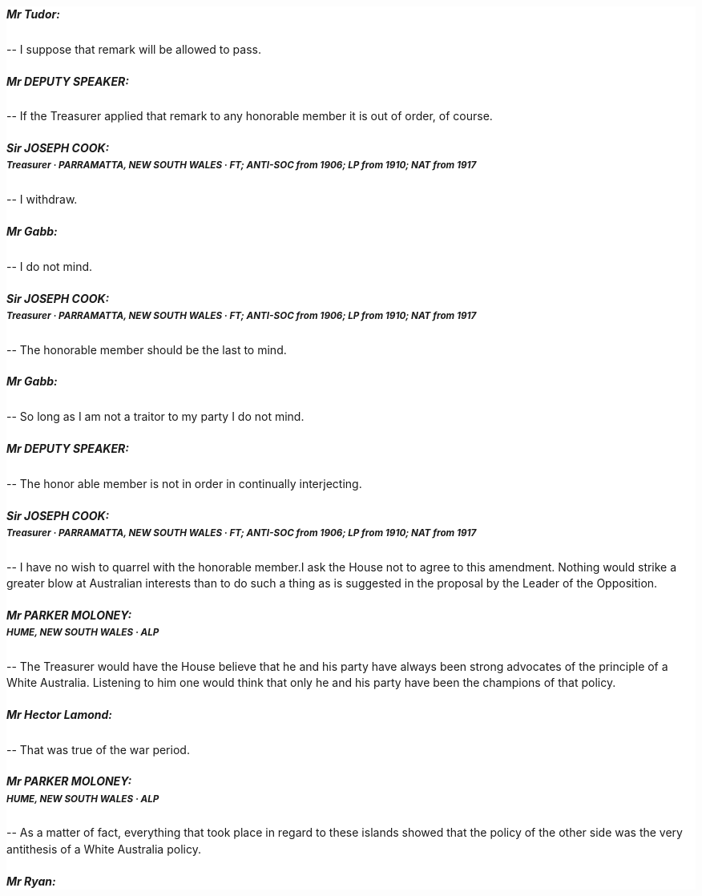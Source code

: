 ##### Mr Tudor:

-- I suppose that remark will be allowed to pass. 

##### Mr DEPUTY SPEAKER:

-- If the Treasurer applied that remark to any honorable member it is out of order, of course. 

##### Sir JOSEPH COOK:<br><small class="text-muted">Treasurer &middot; PARRAMATTA, NEW SOUTH WALES &middot; FT; ANTI-SOC from 1906; LP from 1910; NAT from 1917</small>

-- I withdraw. 

##### Mr Gabb:

-- I do not mind. 

##### Sir JOSEPH COOK:<br><small class="text-muted">Treasurer &middot; PARRAMATTA, NEW SOUTH WALES &middot; FT; ANTI-SOC from 1906; LP from 1910; NAT from 1917</small>

-- The honorable member should be the last to mind. 

##### Mr Gabb:

-- So long as I am not a traitor to my party I do not mind. 

##### Mr DEPUTY SPEAKER:

-- The honor able member is not in order in continually interjecting. 

##### Sir JOSEPH COOK:<br><small class="text-muted">Treasurer &middot; PARRAMATTA, NEW SOUTH WALES &middot; FT; ANTI-SOC from 1906; LP from 1910; NAT from 1917</small>

-- I have no wish to quarrel with the honorable member.I  ask the House not to agree to this amendment. Nothing would strike a greater blow at Australian interests than to do such a thing as is suggested in the proposal by the Leader of the Opposition. 

##### Mr PARKER MOLONEY:<br><small class="text-muted">HUME, NEW SOUTH WALES &middot; ALP</small>

--  The Treasurer would have the House believe that he and his party have always been strong advocates of the principle of a White Australia. Listening to him one would think that only he and his party have been the champions of that policy. 

##### Mr Hector Lamond:

--  That was true of the war period. 

##### Mr PARKER MOLONEY:<br><small class="text-muted">HUME, NEW SOUTH WALES &middot; ALP</small>

-- As a matter of fact, everything that took place in regard to these islands showed that the policy of the other side was the very antithesis of a White Australia policy. 

##### Mr Ryan:
